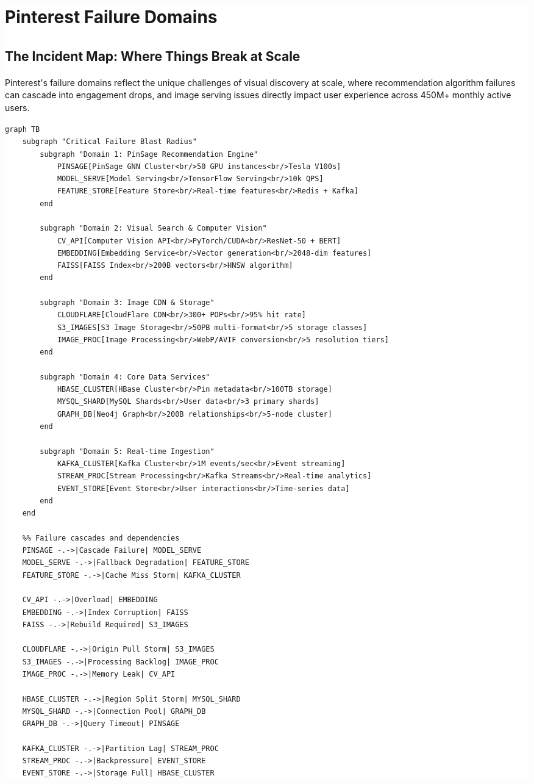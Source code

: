 # Pinterest Failure Domains

## The Incident Map: Where Things Break at Scale

Pinterest's failure domains reflect the unique challenges of visual discovery at scale, where recommendation algorithm failures can cascade into engagement drops, and image serving issues directly impact user experience across 450M+ monthly active users.

```mermaid
graph TB
    subgraph "Critical Failure Blast Radius"
        subgraph "Domain 1: PinSage Recommendation Engine"
            PINSAGE[PinSage GNN Cluster<br/>50 GPU instances<br/>Tesla V100s]
            MODEL_SERVE[Model Serving<br/>TensorFlow Serving<br/>10k QPS]
            FEATURE_STORE[Feature Store<br/>Real-time features<br/>Redis + Kafka]
        end

        subgraph "Domain 2: Visual Search & Computer Vision"
            CV_API[Computer Vision API<br/>PyTorch/CUDA<br/>ResNet-50 + BERT]
            EMBEDDING[Embedding Service<br/>Vector generation<br/>2048-dim features]
            FAISS[FAISS Index<br/>200B vectors<br/>HNSW algorithm]
        end

        subgraph "Domain 3: Image CDN & Storage"
            CLOUDFLARE[CloudFlare CDN<br/>300+ POPs<br/>95% hit rate]
            S3_IMAGES[S3 Image Storage<br/>50PB multi-format<br/>5 storage classes]
            IMAGE_PROC[Image Processing<br/>WebP/AVIF conversion<br/>5 resolution tiers]
        end

        subgraph "Domain 4: Core Data Services"
            HBASE_CLUSTER[HBase Cluster<br/>Pin metadata<br/>100TB storage]
            MYSQL_SHARD[MySQL Shards<br/>User data<br/>3 primary shards]
            GRAPH_DB[Neo4j Graph<br/>200B relationships<br/>5-node cluster]
        end

        subgraph "Domain 5: Real-time Ingestion"
            KAFKA_CLUSTER[Kafka Cluster<br/>1M events/sec<br/>Event streaming]
            STREAM_PROC[Stream Processing<br/>Kafka Streams<br/>Real-time analytics]
            EVENT_STORE[Event Store<br/>User interactions<br/>Time-series data]
        end
    end

    %% Failure cascades and dependencies
    PINSAGE -.->|Cascade Failure| MODEL_SERVE
    MODEL_SERVE -.->|Fallback Degradation| FEATURE_STORE
    FEATURE_STORE -.->|Cache Miss Storm| KAFKA_CLUSTER

    CV_API -.->|Overload| EMBEDDING
    EMBEDDING -.->|Index Corruption| FAISS
    FAISS -.->|Rebuild Required| S3_IMAGES

    CLOUDFLARE -.->|Origin Pull Storm| S3_IMAGES
    S3_IMAGES -.->|Processing Backlog| IMAGE_PROC
    IMAGE_PROC -.->|Memory Leak| CV_API

    HBASE_CLUSTER -.->|Region Split Storm| MYSQL_SHARD
    MYSQL_SHARD -.->|Connection Pool| GRAPH_DB
    GRAPH_DB -.->|Query Timeout| PINSAGE

    KAFKA_CLUSTER -.->|Partition Lag| STREAM_PROC
    STREAM_PROC -.->|Backpressure| EVENT_STORE
    EVENT_STORE -.->|Storage Full| HBASE_CLUSTER
```